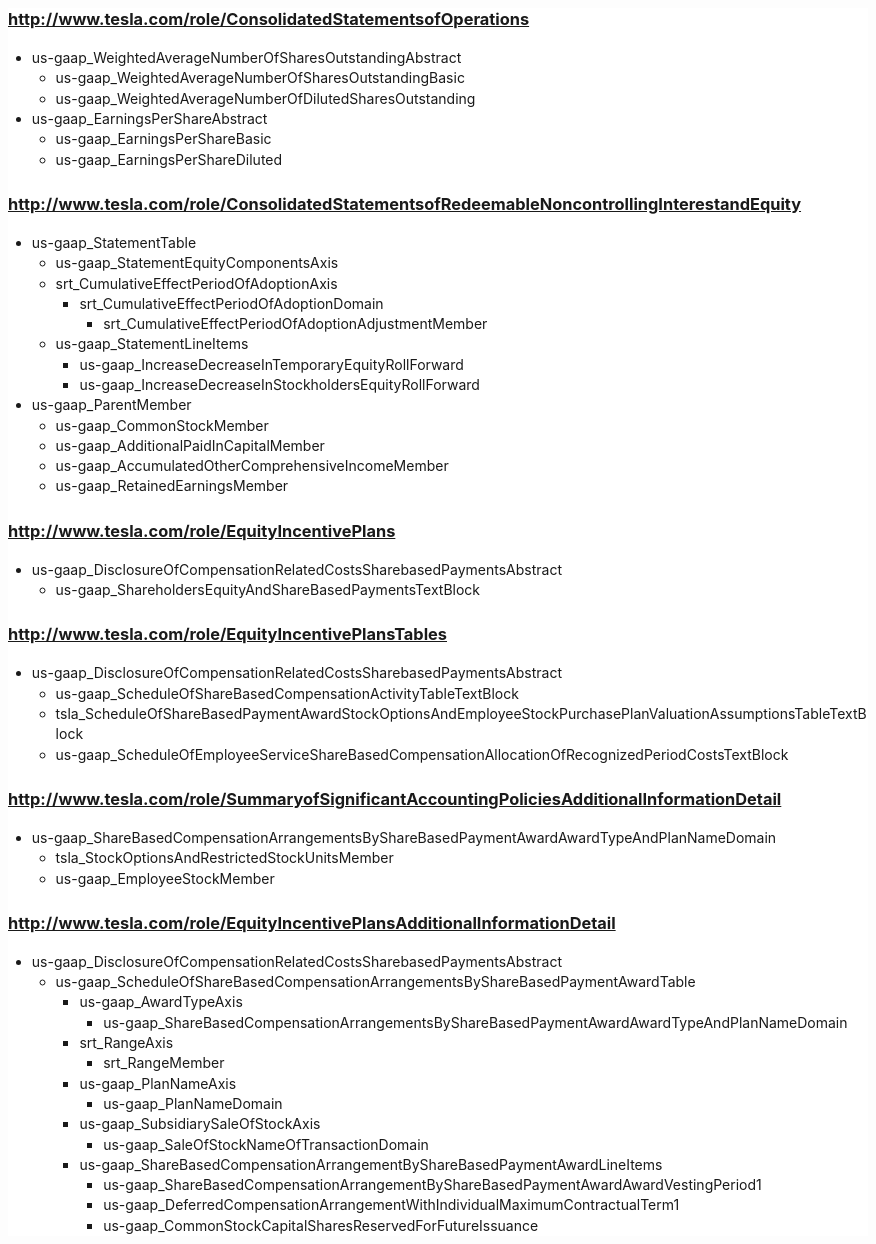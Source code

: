 ### http://www.tesla.com/role/ConsolidatedStatementsofOperations

- us-gaap_WeightedAverageNumberOfSharesOutstandingAbstract
  - us-gaap_WeightedAverageNumberOfSharesOutstandingBasic
  - us-gaap_WeightedAverageNumberOfDilutedSharesOutstanding
- us-gaap_EarningsPerShareAbstract
  - us-gaap_EarningsPerShareBasic
  - us-gaap_EarningsPerShareDiluted

### http://www.tesla.com/role/ConsolidatedStatementsofRedeemableNoncontrollingInterestandEquity

- us-gaap_StatementTable
  - us-gaap_StatementEquityComponentsAxis
  - srt_CumulativeEffectPeriodOfAdoptionAxis
    - srt_CumulativeEffectPeriodOfAdoptionDomain
      - srt_CumulativeEffectPeriodOfAdoptionAdjustmentMember
  - us-gaap_StatementLineItems
    - us-gaap_IncreaseDecreaseInTemporaryEquityRollForward
    - us-gaap_IncreaseDecreaseInStockholdersEquityRollForward
- us-gaap_ParentMember
  - us-gaap_CommonStockMember
  - us-gaap_AdditionalPaidInCapitalMember
  - us-gaap_AccumulatedOtherComprehensiveIncomeMember
  - us-gaap_RetainedEarningsMember

### http://www.tesla.com/role/EquityIncentivePlans

- us-gaap_DisclosureOfCompensationRelatedCostsSharebasedPaymentsAbstract
  - us-gaap_ShareholdersEquityAndShareBasedPaymentsTextBlock

### http://www.tesla.com/role/EquityIncentivePlansTables

- us-gaap_DisclosureOfCompensationRelatedCostsSharebasedPaymentsAbstract
  - us-gaap_ScheduleOfShareBasedCompensationActivityTableTextBlock
  - tsla_ScheduleOfShareBasedPaymentAwardStockOptionsAndEmployeeStockPurchasePlanValuationAssumptionsTableTextBlock
  - us-gaap_ScheduleOfEmployeeServiceShareBasedCompensationAllocationOfRecognizedPeriodCostsTextBlock

### http://www.tesla.com/role/SummaryofSignificantAccountingPoliciesAdditionalInformationDetail

- us-gaap_ShareBasedCompensationArrangementsByShareBasedPaymentAwardAwardTypeAndPlanNameDomain
  - tsla_StockOptionsAndRestrictedStockUnitsMember
  - us-gaap_EmployeeStockMember

### http://www.tesla.com/role/EquityIncentivePlansAdditionalInformationDetail

- us-gaap_DisclosureOfCompensationRelatedCostsSharebasedPaymentsAbstract
  - us-gaap_ScheduleOfShareBasedCompensationArrangementsByShareBasedPaymentAwardTable
    - us-gaap_AwardTypeAxis
      - us-gaap_ShareBasedCompensationArrangementsByShareBasedPaymentAwardAwardTypeAndPlanNameDomain
    - srt_RangeAxis
      - srt_RangeMember
    - us-gaap_PlanNameAxis
      - us-gaap_PlanNameDomain
    - us-gaap_SubsidiarySaleOfStockAxis
      - us-gaap_SaleOfStockNameOfTransactionDomain
    - us-gaap_ShareBasedCompensationArrangementByShareBasedPaymentAwardLineItems
      - us-gaap_ShareBasedCompensationArrangementByShareBasedPaymentAwardAwardVestingPeriod1
      - us-gaap_DeferredCompensationArrangementWithIndividualMaximumContractualTerm1
      - us-gaap_CommonStockCapitalSharesReservedForFutureIssuance